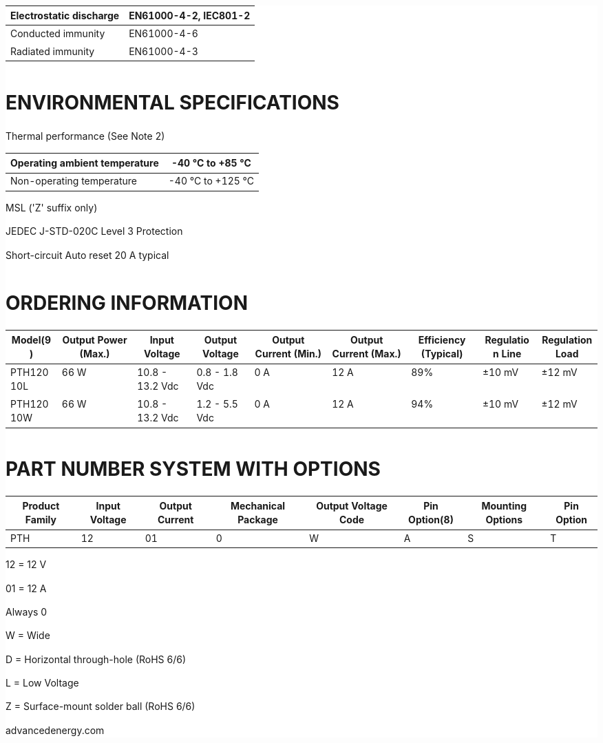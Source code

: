 |Electrostatic discharge|EN61000-4-2, IEC801-2|
|---|---|
|Conducted immunity|EN61000-4-6|
|Radiated immunity|EN61000-4-3|

# ENVIRONMENTAL SPECIFICATIONS

Thermal performance (See Note 2)

|Operating ambient temperature|-40 °C to +85 °C|
|---|---|
|Non-operating temperature|-40 °C to +125 °C|

MSL ('Z' suffix only)

JEDEC J-STD-020C
Level 3
Protection

Short-circuit
Auto reset 20 A typical

# ORDERING INFORMATION

|Model(9)|Output Power (Max.)|Input Voltage|Output Voltage|Output Current (Min.)|Output Current (Max.)|Efficiency (Typical)|Regulation Line|Regulation Load|
|---|---|---|---|---|---|---|---|---|
|PTH12010L|66 W|10.8 - 13.2 Vdc|0.8 - 1.8 Vdc|0 A|12 A|89%|±10 mV|±12 mV|
|PTH12010W|66 W|10.8 - 13.2 Vdc|1.2 - 5.5 Vdc|0 A|12 A|94%|±10 mV|±12 mV|

# PART NUMBER SYSTEM WITH OPTIONS

|Product Family|Input Voltage|Output Current|Mechanical Package|Output Voltage Code|Pin Option(8)|Mounting Options|Pin Option|
|---|---|---|---|---|---|---|---|
|PTH|12|01|0|W|A|S|T|

12 = 12 V

01 = 12 A

Always 0

W = Wide

D = Horizontal through-hole (RoHS 6/6)

L = Low Voltage

Z = Surface-mount solder ball (RoHS 6/6)

advancedenergy.com
